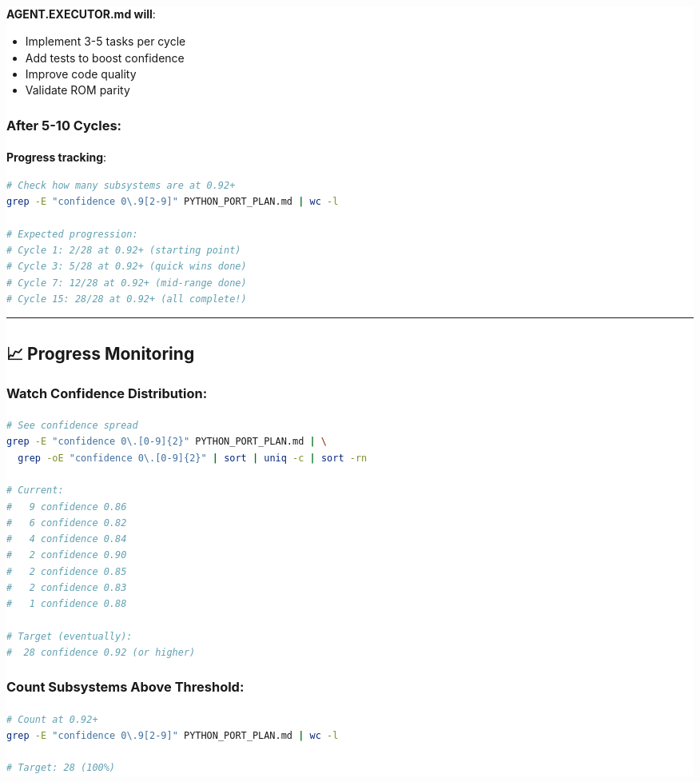 **AGENT.EXECUTOR.md will**:

- Implement 3-5 tasks per cycle
- Add tests to boost confidence
- Improve code quality
- Validate ROM parity

### **After 5-10 Cycles**:

**Progress tracking**:

```bash
# Check how many subsystems are at 0.92+
grep -E "confidence 0\.9[2-9]" PYTHON_PORT_PLAN.md | wc -l

# Expected progression:
# Cycle 1: 2/28 at 0.92+ (starting point)
# Cycle 3: 5/28 at 0.92+ (quick wins done)
# Cycle 7: 12/28 at 0.92+ (mid-range done)
# Cycle 15: 28/28 at 0.92+ (all complete!)
```

---

## 📈 **Progress Monitoring**

### **Watch Confidence Distribution**:

```bash
# See confidence spread
grep -E "confidence 0\.[0-9]{2}" PYTHON_PORT_PLAN.md | \
  grep -oE "confidence 0\.[0-9]{2}" | sort | uniq -c | sort -rn

# Current:
#   9 confidence 0.86
#   6 confidence 0.82
#   4 confidence 0.84
#   2 confidence 0.90
#   2 confidence 0.85
#   2 confidence 0.83
#   1 confidence 0.88

# Target (eventually):
#  28 confidence 0.92 (or higher)
```

### **Count Subsystems Above Threshold**:

```bash
# Count at 0.92+
grep -E "confidence 0\.9[2-9]" PYTHON_PORT_PLAN.md | wc -l

# Target: 28 (100%)
```
